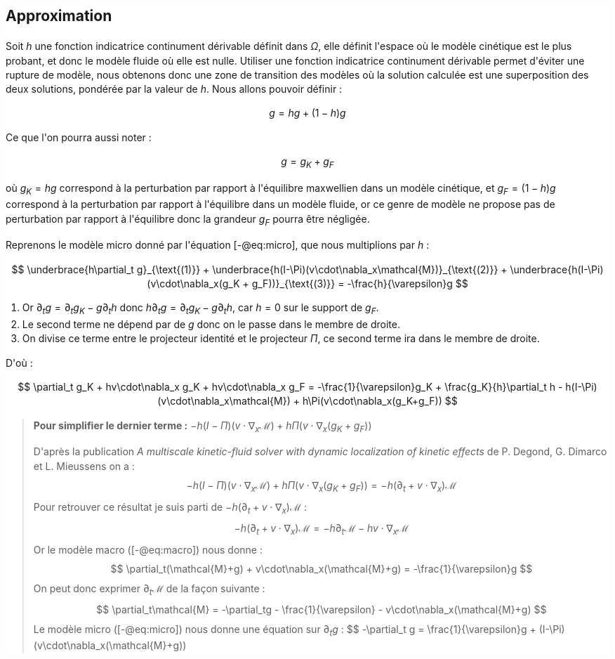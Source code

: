 ## Approximation

Soit $h$ une fonction indicatrice continument dérivable définit dans $\Omega$, elle définit l'espace où le modèle cinétique est le plus probant, et donc le modèle fluide où elle est nulle. Utiliser une fonction indicatrice continument dérivable permet d'éviter une rupture de modèle, nous obtenons donc une zone de transition des modèles où la solution calculée est une superposition des deux solutions, pondérée par la valeur de $h$. Nous allons pouvoir définir :

$$
  g = hg + (1-h)g
$$

Ce que l'on pourra aussi noter :

$$
  g = g_K + g_F
$$

où $g_K = hg$ correspond à la perturbation par rapport à l'équilibre maxwellien dans un modèle cinétique, et $g_F = (1-h)g$ correspond à la perturbation par rapport à l'équilibre dans un modèle fluide, or ce genre de modèle ne propose pas de perturbation par rapport à l'équilibre donc la grandeur $g_F$ pourra être négligée.

Reprenons le modèle micro donné par l'équation [-@eq:micro], que nous multiplions par $h$ :

$$
  \underbrace{h\partial_t g}_{\text{(1)}} + \underbrace{h(I-\Pi)(v\cdot\nabla_x\mathcal{M})}_{\text{(2)}} + \underbrace{h(I-\Pi)(v\cdot\nabla_x(g_K + g_F))}_{\text{(3)}} = -\frac{h}{\varepsilon}g
$$

1. Or $\partial_t g = \partial_t g_K - g\partial_t h$ donc $h\partial_t g = \partial_t g_K - g\partial_t h$, car $h=0$ sur le support de $g_F$.
2. Le second terme ne dépend par de $g$ donc on le passe dans le membre de droite.
3. On divise ce terme entre le projecteur identité et le projecteur $\Pi$, ce second terme ira dans le membre de droite.

D'où :

$$
  \partial_t g_K + hv\cdot\nabla_x g_K + hv\cdot\nabla_x g_F = -\frac{1}{\varepsilon}g_K + \frac{g_K}{h}\partial_t h - h(I-\Pi)(v\cdot\nabla_x\mathcal{M}) + h\Pi(v\cdot\nabla_x(g_K+g_F))
$$

> **Pour simplifier le dernier terme :** $- h(I-\Pi)(v\cdot\nabla_x\mathcal{M}) + h\Pi(v\cdot\nabla_x(g_K+g_F))$
> 
> D'après la publication *A multiscale kinetic-fluid solver with dynamic localization of kinetic effects* de P. Degond, G. Dimarco et L. Mieussens on a :
> $$
    - h(I-\Pi)(v\cdot\nabla_x\mathcal{M}) + h\Pi(v\cdot\nabla_x(g_K+g_F)) = -h(\partial_t + v\cdot\nabla_x)\mathcal{M}
  $$
> Pour retrouver ce résultat je suis parti de $-h(\partial_t + v\cdot\nabla_x)\mathcal{M}$ :
> $$
    -h(\partial_t + v\cdot\nabla_x)\mathcal{M} = -h\partial_t\mathcal{M} - hv\cdot\nabla_x\mathcal{M}
  $$
> Or le modèle macro ([-@eq:macro]) nous donne :
> $$
    \partial_t(\mathcal{M}+g) + v\cdot\nabla_x(\mathcal{M}+g) = -\frac{1}{\varepsilon}g
  $$
> On peut donc exprimer $\partial_t\mathcal{M}$ de la façon suivante :
> $$
    \partial_t\mathcal{M} = -\partial_tg - \frac{1}{\varepsilon} - v\cdot\nabla_x(\mathcal{M}+g)
  $$
> Le modèle micro ([-@eq:micro]) nous donne une équation sur $\partial_tg$ :
> $$
    -\partial_t g = \frac{1}{\varepsilon}g + (I-\Pi)(v\cdot\nabla_x(\mathcal{M}+g))